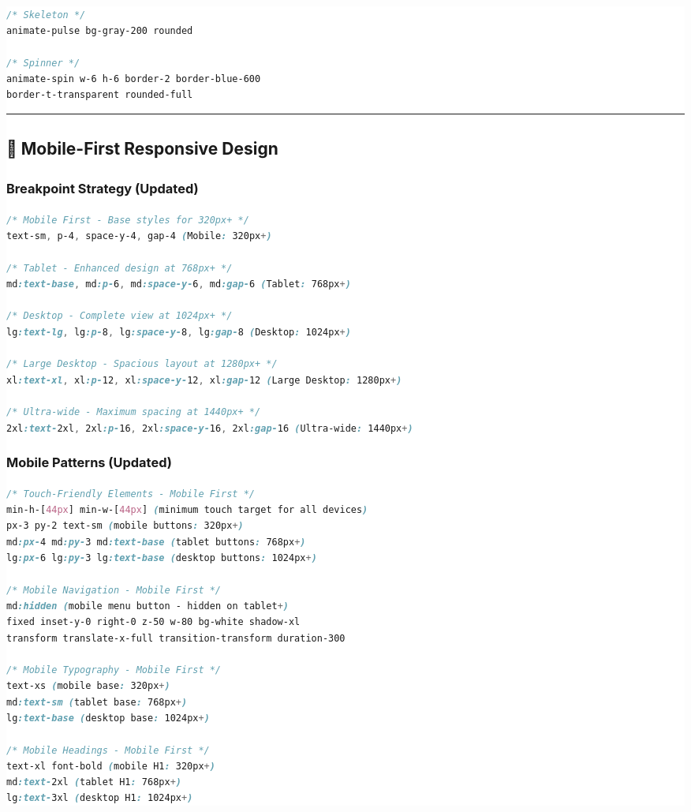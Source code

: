 ```css
/* Skeleton */
animate-pulse bg-gray-200 rounded

/* Spinner */
animate-spin w-6 h-6 border-2 border-blue-600
border-t-transparent rounded-full
```

---

## 📱 Mobile-First Responsive Design

### Breakpoint Strategy (Updated)

```css
/* Mobile First - Base styles for 320px+ */
text-sm, p-4, space-y-4, gap-4 (Mobile: 320px+)

/* Tablet - Enhanced design at 768px+ */
md:text-base, md:p-6, md:space-y-6, md:gap-6 (Tablet: 768px+)

/* Desktop - Complete view at 1024px+ */
lg:text-lg, lg:p-8, lg:space-y-8, lg:gap-8 (Desktop: 1024px+)

/* Large Desktop - Spacious layout at 1280px+ */
xl:text-xl, xl:p-12, xl:space-y-12, xl:gap-12 (Large Desktop: 1280px+)

/* Ultra-wide - Maximum spacing at 1440px+ */
2xl:text-2xl, 2xl:p-16, 2xl:space-y-16, 2xl:gap-16 (Ultra-wide: 1440px+)
```

### Mobile Patterns (Updated)

```css
/* Touch-Friendly Elements - Mobile First */
min-h-[44px] min-w-[44px] (minimum touch target for all devices)
px-3 py-2 text-sm (mobile buttons: 320px+)
md:px-4 md:py-3 md:text-base (tablet buttons: 768px+)
lg:px-6 lg:py-3 lg:text-base (desktop buttons: 1024px+)

/* Mobile Navigation - Mobile First */
md:hidden (mobile menu button - hidden on tablet+)
fixed inset-y-0 right-0 z-50 w-80 bg-white shadow-xl
transform translate-x-full transition-transform duration-300

/* Mobile Typography - Mobile First */
text-xs (mobile base: 320px+)
md:text-sm (tablet base: 768px+)
lg:text-base (desktop base: 1024px+)

/* Mobile Headings - Mobile First */
text-xl font-bold (mobile H1: 320px+)
md:text-2xl (tablet H1: 768px+)
lg:text-3xl (desktop H1: 1024px+)
```
